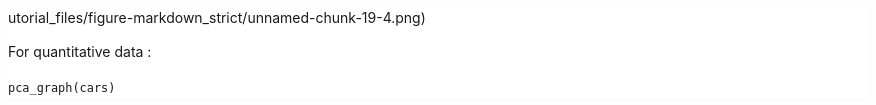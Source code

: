 utorial_files/figure-markdown_strict/unnamed-chunk-19-4.png)

For quantitative data :

    pca_graph(cars)
